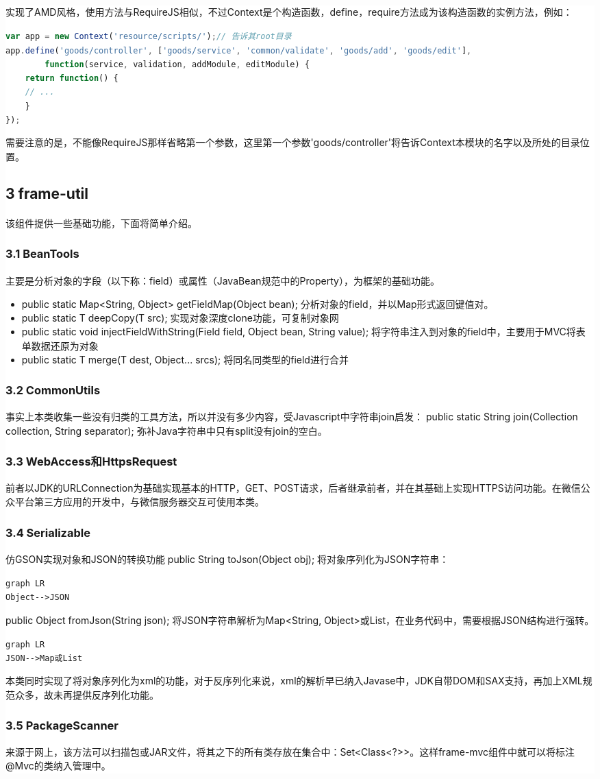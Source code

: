 实现了AMD风格，使用方法与RequireJS相似，不过Context是个构造函数，define，require方法成为该构造函数的实例方法，例如：
```javascript
var app = new Context('resource/scripts/');// 告诉其root目录
app.define('goods/controller', ['goods/service', 'common/validate', 'goods/add', 'goods/edit'],
		function(service, validation, addModule, editModule) {
	return function() {
	// ...
	}
});
```
需要注意的是，不能像RequireJS那样省略第一个参数，这里第一个参数'goods/controller'将告诉Context本模块的名字以及所处的目录位置。

## 3 frame-util
该组件提供一些基础功能，下面将简单介绍。

### 3.1 BeanTools
主要是分析对象的字段（以下称：field）或属性（JavaBean规范中的Property），为框架的基础功能。
- public static Map<String, Object> getFieldMap(Object bean);
分析对象的field，并以Map形式返回键值对。
- public static <T> T deepCopy(T src);
实现对象深度clone功能，可复制对象网
- public static void injectFieldWithString(Field field, Object bean, String value); 将字符串注入到对象的field中，主要用于MVC将表单数据还原为对象
- public static <T> T merge(T dest, Object... srcs); 将同名同类型的field进行合并

### 3.2 CommonUtils
事实上本类收集一些没有归类的工具方法，所以并没有多少内容，受Javascript中字符串join启发：
public static String join(Collection<String> collection, String separator);
弥补Java字符串中只有split没有join的空白。
### 3.3 WebAccess和HttpsRequest
前者以JDK的URLConnection为基础实现基本的HTTP，GET、POST请求，后者继承前者，并在其基础上实现HTTPS访问功能。在微信公众平台第三方应用的开发中，与微信服务器交互可使用本类。
### 3.4 Serializable
仿GSON实现对象和JSON的转换功能
public String toJson(Object obj); 将对象序列化为JSON字符串：
```
graph LR
Object-->JSON
```
public Object fromJson(String json); 将JSON字符串解析为Map<String, Object>或List<Object>，在业务代码中，需要根据JSON结构进行强转。

```
graph LR
JSON-->Map或List
```
本类同时实现了将对象序列化为xml的功能，对于反序列化来说，xml的解析早已纳入Javase中，JDK自带DOM和SAX支持，再加上XML规范众多，故未再提供反序列化功能。

### 3.5 PackageScanner
来源于网上，该方法可以扫描包或JAR文件，将其之下的所有类存放在集合中：Set<Class<?>>。这样frame-mvc组件中就可以将标注@Mvc的类纳入管理中。
